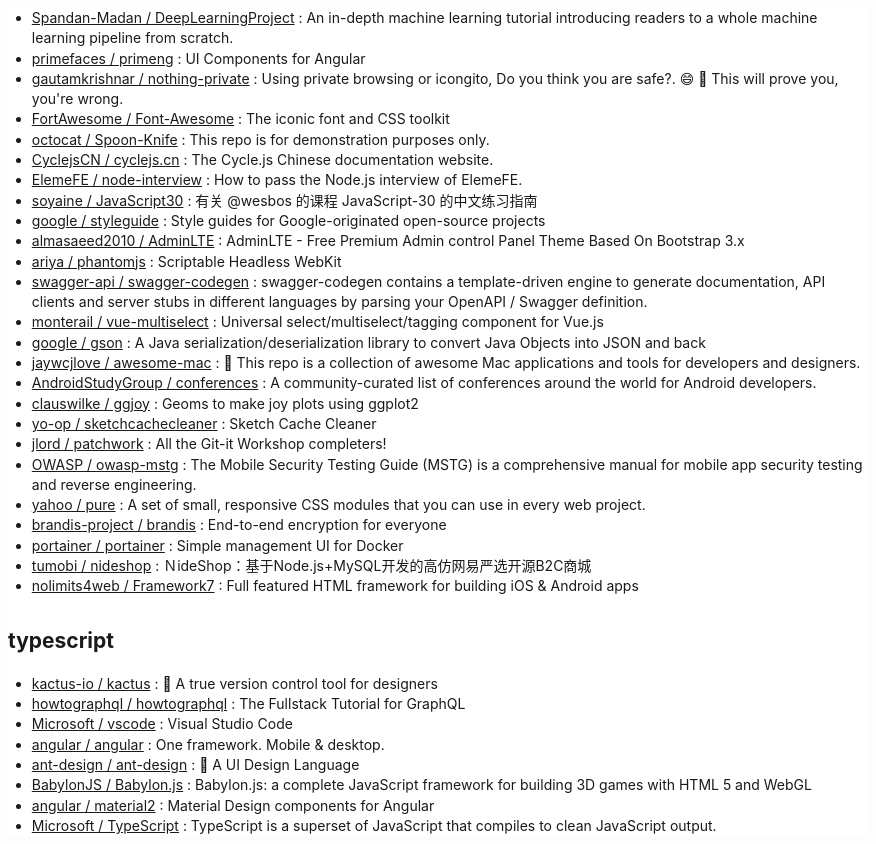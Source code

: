 - [Spandan-Madan / DeepLearningProject](https://github.com/Spandan-Madan/DeepLearningProject) : An in-depth machine learning tutorial introducing readers to a whole machine learning pipeline from scratch.
- [primefaces / primeng](https://github.com/primefaces/primeng) : UI Components for Angular
- [gautamkrishnar / nothing-private](https://github.com/gautamkrishnar/nothing-private) : Using private browsing or icongito, Do you think you are safe?. 😄 👿 This will prove you, you're wrong.
- [FortAwesome / Font-Awesome](https://github.com/FortAwesome/Font-Awesome) : The iconic font and CSS toolkit
- [octocat / Spoon-Knife](https://github.com/octocat/Spoon-Knife) : This repo is for demonstration purposes only.
- [CyclejsCN / cyclejs.cn](https://github.com/CyclejsCN/cyclejs.cn) : The Cycle.js Chinese documentation website.
- [ElemeFE / node-interview](https://github.com/ElemeFE/node-interview) : How to pass the Node.js interview of ElemeFE.
- [soyaine / JavaScript30](https://github.com/soyaine/JavaScript30) : 有关 @wesbos 的课程 JavaScript-30 的中文练习指南
- [google / styleguide](https://github.com/google/styleguide) : Style guides for Google-originated open-source projects
- [almasaeed2010 / AdminLTE](https://github.com/almasaeed2010/AdminLTE) : AdminLTE - Free Premium Admin control Panel Theme Based On Bootstrap 3.x
- [ariya / phantomjs](https://github.com/ariya/phantomjs) : Scriptable Headless WebKit
- [swagger-api / swagger-codegen](https://github.com/swagger-api/swagger-codegen) : swagger-codegen contains a template-driven engine to generate documentation, API clients and server stubs in different languages by parsing your OpenAPI / Swagger definition.
- [monterail / vue-multiselect](https://github.com/monterail/vue-multiselect) : Universal select/multiselect/tagging component for Vue.js
- [google / gson](https://github.com/google/gson) : A Java serialization/deserialization library to convert Java Objects into JSON and back
- [jaywcjlove / awesome-mac](https://github.com/jaywcjlove/awesome-mac) :  This repo is a collection of awesome Mac applications and tools for developers and designers.
- [AndroidStudyGroup / conferences](https://github.com/AndroidStudyGroup/conferences) : A community-curated list of conferences around the world for Android developers.
- [clauswilke / ggjoy](https://github.com/clauswilke/ggjoy) : Geoms to make joy plots using ggplot2
- [yo-op / sketchcachecleaner](https://github.com/yo-op/sketchcachecleaner) : Sketch Cache Cleaner
- [jlord / patchwork](https://github.com/jlord/patchwork) : All the Git-it Workshop completers!
- [OWASP / owasp-mstg](https://github.com/OWASP/owasp-mstg) : The Mobile Security Testing Guide (MSTG) is a comprehensive manual for mobile app security testing and reverse engineering.
- [yahoo / pure](https://github.com/yahoo/pure) : A set of small, responsive CSS modules that you can use in every web project.
- [brandis-project / brandis](https://github.com/brandis-project/brandis) : End-to-end encryption for everyone
- [portainer / portainer](https://github.com/portainer/portainer) : Simple management UI for Docker
- [tumobi / nideshop](https://github.com/tumobi/nideshop) : ＮideShop：基于Node.js+MySQL开发的高仿网易严选开源B2C商城
- [nolimits4web / Framework7](https://github.com/nolimits4web/Framework7) : Full featured HTML framework for building iOS & Android apps


## typescript

- [kactus-io / kactus](https://github.com/kactus-io/kactus) : 🌵 A true version control tool for designers
- [howtographql / howtographql](https://github.com/howtographql/howtographql) : The Fullstack Tutorial for GraphQL
- [Microsoft / vscode](https://github.com/Microsoft/vscode) : Visual Studio Code
- [angular / angular](https://github.com/angular/angular) : One framework. Mobile & desktop.
- [ant-design / ant-design](https://github.com/ant-design/ant-design) : 🐜 A UI Design Language
- [BabylonJS / Babylon.js](https://github.com/BabylonJS/Babylon.js) : Babylon.js: a complete JavaScript framework for building 3D games with HTML 5 and WebGL
- [angular / material2](https://github.com/angular/material2) : Material Design components for Angular
- [Microsoft / TypeScript](https://github.com/Microsoft/TypeScript) : TypeScript is a superset of JavaScript that compiles to clean JavaScript output.